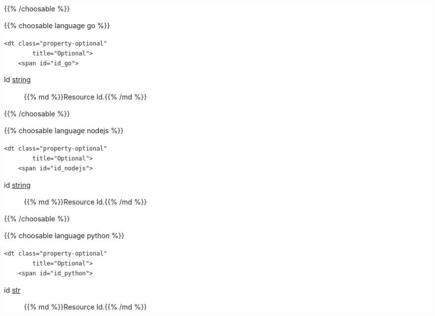 </dl>
{{% /choosable %}}


{{% choosable language go %}}
<dl class="resources-properties">

    <dt class="property-optional"
            title="Optional">
        <span id="id_go">
<a href="#id_go" style="color: inherit; text-decoration: inherit;">Id</a>
</span> 
        <span class="property-indicator"></span>
        <span class="property-type"><a href="https://golang.org/pkg/builtin/#string">string</a></span>
    </dt>
    <dd>{{% md %}}Resource Id.{{% /md %}}</dd>

</dl>
{{% /choosable %}}


{{% choosable language nodejs %}}
<dl class="resources-properties">

    <dt class="property-optional"
            title="Optional">
        <span id="id_nodejs">
<a href="#id_nodejs" style="color: inherit; text-decoration: inherit;">id</a>
</span> 
        <span class="property-indicator"></span>
        <span class="property-type"><a href="https://developer.mozilla.org/en-US/docs/Web/JavaScript/Reference/Global_Objects/string">string</a></span>
    </dt>
    <dd>{{% md %}}Resource Id.{{% /md %}}</dd>

</dl>
{{% /choosable %}}


{{% choosable language python %}}
<dl class="resources-properties">

    <dt class="property-optional"
            title="Optional">
        <span id="id_python">
<a href="#id_python" style="color: inherit; text-decoration: inherit;">id</a>
</span> 
        <span class="property-indicator"></span>
        <span class="property-type"><a href="https://docs.python.org/3/library/stdtypes.html">str</a></span>
    </dt>
    <dd>{{% md %}}Resource Id.{{% /md %}}</dd>

</dl>
